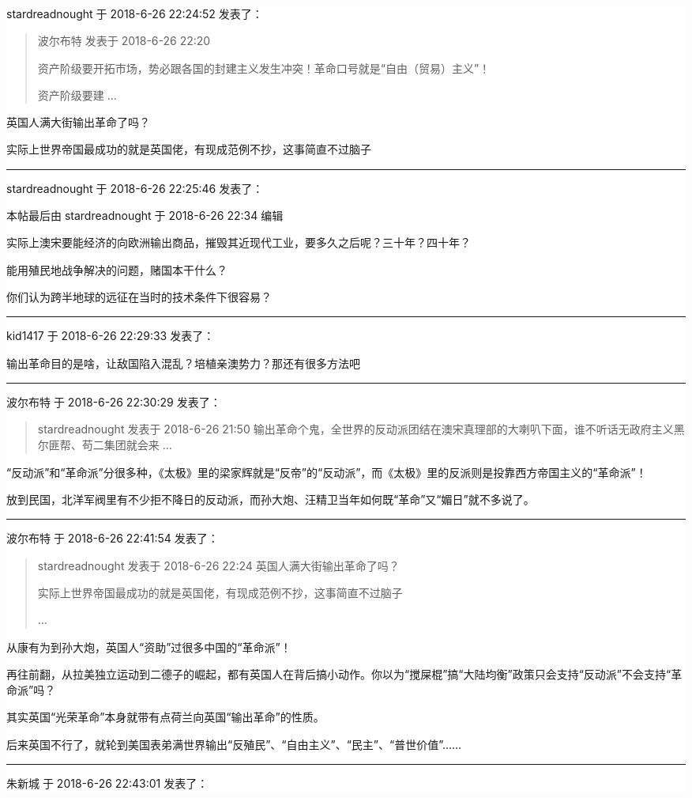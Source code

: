 
stardreadnought 于 2018-6-26 22:24:52 发表了：

> 波尔布特 发表于 2018-6-26 22:20
>
> 资产阶级要开拓市场，势必跟各国的封建主义发生冲突！革命口号就是“自由（贸易）主义”！
>
> 资产阶级要建 ...

英国人满大街输出革命了吗？

实际上世界帝国最成功的就是英国佬，有现成范例不抄，这事简直不过脑子

---

stardreadnought 于 2018-6-26 22:25:46 发表了：

本帖最后由 stardreadnought 于 2018-6-26 22:34 编辑

实际上澳宋要能经济的向欧洲输出商品，摧毁其近现代工业，要多久之后呢？三十年？四十年？

能用殖民地战争解决的问题，赌国本干什么？

你们认为跨半地球的远征在当时的技术条件下很容易？

---

kid1417 于 2018-6-26 22:29:33 发表了：

输出革命目的是啥，让敌国陷入混乱？培植亲澳势力？那还有很多方法吧

---

波尔布特 于 2018-6-26 22:30:29 发表了：

> stardreadnought 发表于 2018-6-26 21:50 输出革命个鬼，全世界的反动派团结在澳宋真理部的大喇叭下面，谁不听话无政府主义黑尔匪帮、苟二集团就会来 ...

“反动派”和“革命派”分很多种，《太极》里的梁家辉就是“反帝”的“反动派”，而《太极》里的反派则是投靠西方帝国主义的“革命派”！

放到民国，北洋军阀里有不少拒不降日的反动派，而孙大炮、汪精卫当年如何既“革命”又“媚日”就不多说了。

---

波尔布特 于 2018-6-26 22:41:54 发表了：

> stardreadnought 发表于 2018-6-26 22:24 英国人满大街输出革命了吗？
>
> 实际上世界帝国最成功的就是英国佬，有现成范例不抄，这事简直不过脑子
>
> ...

从康有为到孙大炮，英国人“资助”过很多中国的“革命派”！

再往前翻，从拉美独立运动到二德子的崛起，都有英国人在背后搞小动作。你以为“搅屎棍”搞“大陆均衡”政策只会支持“反动派”不会支持“革命派”吗？

其实英国“光荣革命”本身就带有点荷兰向英国“输出革命”的性质。

后来英国不行了，就轮到美国表弟满世界输出“反殖民”、“自由主义”、“民主”、“普世价值”……

---

朱新城 于 2018-6-26 22:43:01 发表了：
